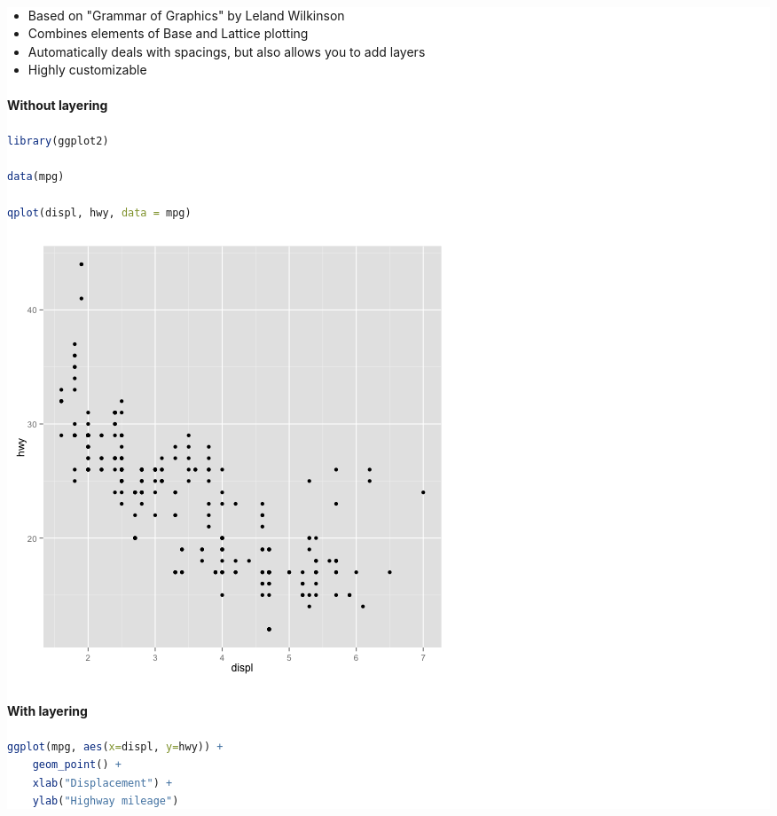 + Based on "Grammar of Graphics" by Leland Wilkinson
+ Combines elements of Base and Lattice plotting
+ Automatically deals with spacings, but also allows you to add layers
+ Highly customizable

#### Without layering


```r
library(ggplot2)

data(mpg)

qplot(displ, hwy, data = mpg)
```

![plot of chunk unnamed-chunk-3](figure/unnamed-chunk-3-1.png) 

#### With layering


```r
ggplot(mpg, aes(x=displ, y=hwy)) + 
    geom_point() + 
    xlab("Displacement") + 
    ylab("Highway mileage")
```
